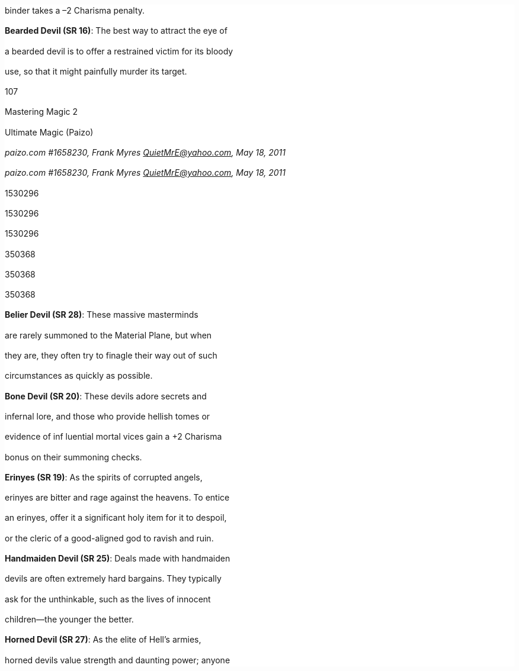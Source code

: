 binder takes a –2 Charisma penalty.

**Bearded Devil (SR 16)**: The best way to attract the eye of

a bearded devil is to offer a restrained victim for its bloody

use, so that it might painfully murder its target.

107

Mastering Magic 2

Ultimate Magic (Paizo)

*paizo.com #1658230, Frank Myres <QuietMrE@yahoo.com>, May 18, 2011*

*paizo.com #1658230, Frank Myres <QuietMrE@yahoo.com>, May 18, 2011*

1530296

1530296

1530296

350368

350368

350368

**Belier Devil (SR 28)**: These massive masterminds

are rarely summoned to the Material Plane, but when

they are, they often try to finagle their way out of such

circumstances as quickly as possible.

**Bone Devil (SR 20)**: These devils adore secrets and

infernal lore, and those who provide hellish tomes or

evidence of inf luential mortal vices gain a +2 Charisma

bonus on their summoning checks.

**Erinyes (SR 19)**: As the spirits of corrupted angels,

erinyes are bitter and rage against the heavens. To entice

an erinyes, offer it a significant holy item for it to despoil,

or the cleric of a good-aligned god to ravish and ruin.

**Handmaiden Devil (SR 25)**: Deals made with handmaiden

devils are often extremely hard bargains. They typically

ask for the unthinkable, such as the lives of innocent

children—the younger the better.

**Horned Devil (SR 27)**: As the elite of Hell’s armies,

horned devils value strength and daunting power; anyone
